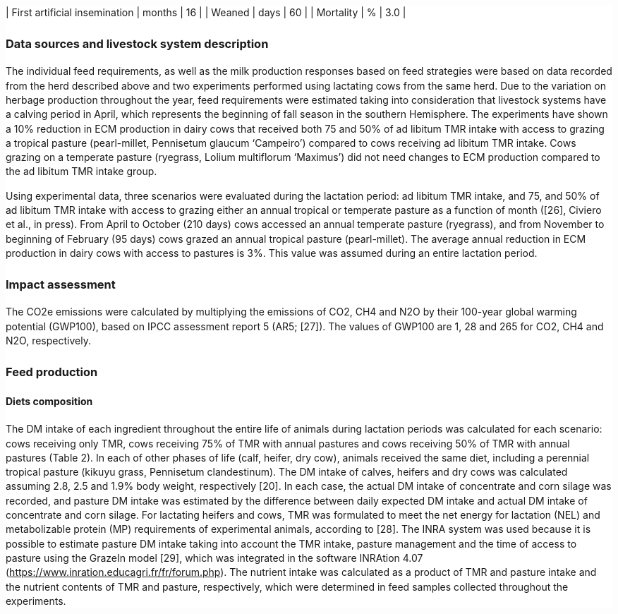 | First artificial insemination | months    | 16        |
| Weaned                        | days      | 60        |
| Mortality                     | %         | 3.0       |

### Data sources and livestock system description

The individual feed requirements, as well as the milk production responses based on feed strategies were based on data recorded from the herd described above and two experiments performed using lactating cows from the same herd. Due to the variation on herbage production throughout the year, feed requirements were estimated taking into consideration that livestock systems have a calving period in April, which represents the beginning of fall season in the southern Hemisphere. The experiments have shown a 10% reduction in ECM production in dairy cows that received both 75 and 50% of ad libitum TMR intake with access to grazing a tropical pasture (pearl-millet, Pennisetum glaucum ‘Campeiro’) compared to cows receiving ad libitum TMR intake. Cows grazing on a temperate pasture (ryegrass, Lolium multiflorum ‘Maximus’) did not need changes to ECM production compared to the ad libitum TMR intake group.

Using experimental data, three scenarios were evaluated during the lactation period: ad libitum TMR intake, and 75, and 50% of ad libitum TMR intake with access to grazing either an annual tropical or temperate pasture as a function of month ([26], Civiero et al., in press). From April to October (210 days) cows accessed an annual temperate pasture (ryegrass), and from November to beginning of February (95 days) cows grazed an annual tropical pasture (pearl-millet). The average annual reduction in ECM production in dairy cows with access to pastures is 3%. This value was assumed during an entire lactation period.

### Impact assessment

The CO2e emissions were calculated by multiplying the emissions of CO2, CH4 and N2O by their 100-year global warming potential (GWP100), based on IPCC assessment report 5 (AR5; [27]). The values of GWP100 are 1, 28 and 265 for CO2, CH4 and N2O, respectively.

### Feed production

#### Diets composition

The DM intake of each ingredient throughout the entire life of animals during lactation periods was calculated for each scenario: cows receiving only TMR, cows receiving 75% of TMR with annual pastures and cows receiving 50% of TMR with annual pastures (Table 2). In each of other phases of life (calf, heifer, dry cow), animals received the same diet, including a perennial tropical pasture (kikuyu grass, Pennisetum clandestinum). The DM intake of calves, heifers and dry cows was calculated assuming 2.8, 2.5 and 1.9% body weight, respectively [20]. In each case, the actual DM intake of concentrate and corn silage was recorded, and pasture DM intake was estimated by the difference between daily expected DM intake and actual DM intake of concentrate and corn silage. For lactating heifers and cows, TMR was formulated to meet the net energy for lactation (NEL) and metabolizable protein (MP) requirements of experimental animals, according to [28]. The INRA system was used because it is possible to estimate pasture DM intake taking into account the TMR intake, pasture management and the time of access to pasture using the GrazeIn model [29], which was integrated in the software INRAtion 4.07 (https://www.inration.educagri.fr/fr/forum.php). The nutrient intake was calculated as a product of TMR and pasture intake and the nutrient contents of TMR and pasture, respectively, which were determined in feed samples collected throughout the experiments.

